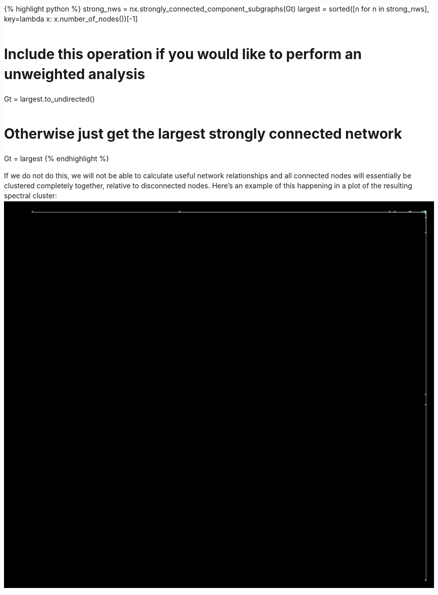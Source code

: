 {% highlight python %}
strong_nws = nx.strongly_connected_component_subgraphs(Gt)
largest = sorted([n for n in strong_nws], key=lambda x: x.number_of_nodes())[-1]

# Include this operation if you would like to perform an unweighted analysis
Gt = largest.to_undirected()

# Otherwise just get the largest strongly connected network
Gt = largest
{% endhighlight %}

If we do not do this, we will not be able to calculate useful network relationships and all connected nodes will essentially be clustered completely together, relative to disconnected nodes. Here’s an example of this happening in a plot of the resulting spectral cluster: 
![discontiguous](https://raw.githubusercontent.com/kuanb/kuanb.github.io/master/images/_posts/spectral-transit/discontiguous.png)
